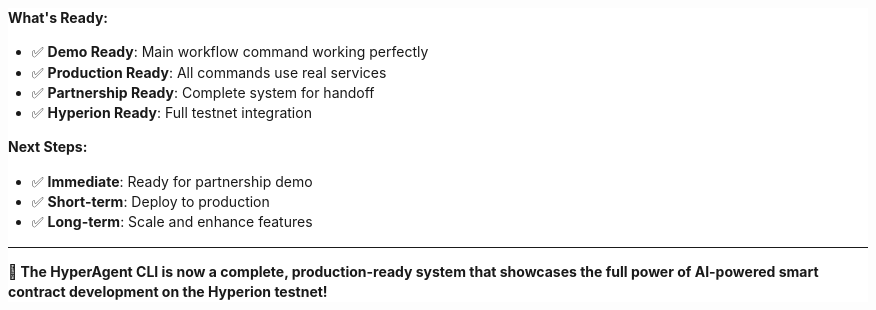 **What's Ready:**
- ✅ **Demo Ready**: Main workflow command working perfectly
- ✅ **Production Ready**: All commands use real services
- ✅ **Partnership Ready**: Complete system for handoff
- ✅ **Hyperion Ready**: Full testnet integration

**Next Steps:**
- ✅ **Immediate**: Ready for partnership demo
- ✅ **Short-term**: Deploy to production
- ✅ **Long-term**: Scale and enhance features

---

**🎯 The HyperAgent CLI is now a complete, production-ready system that showcases the full power of AI-powered smart contract development on the Hyperion testnet!**
